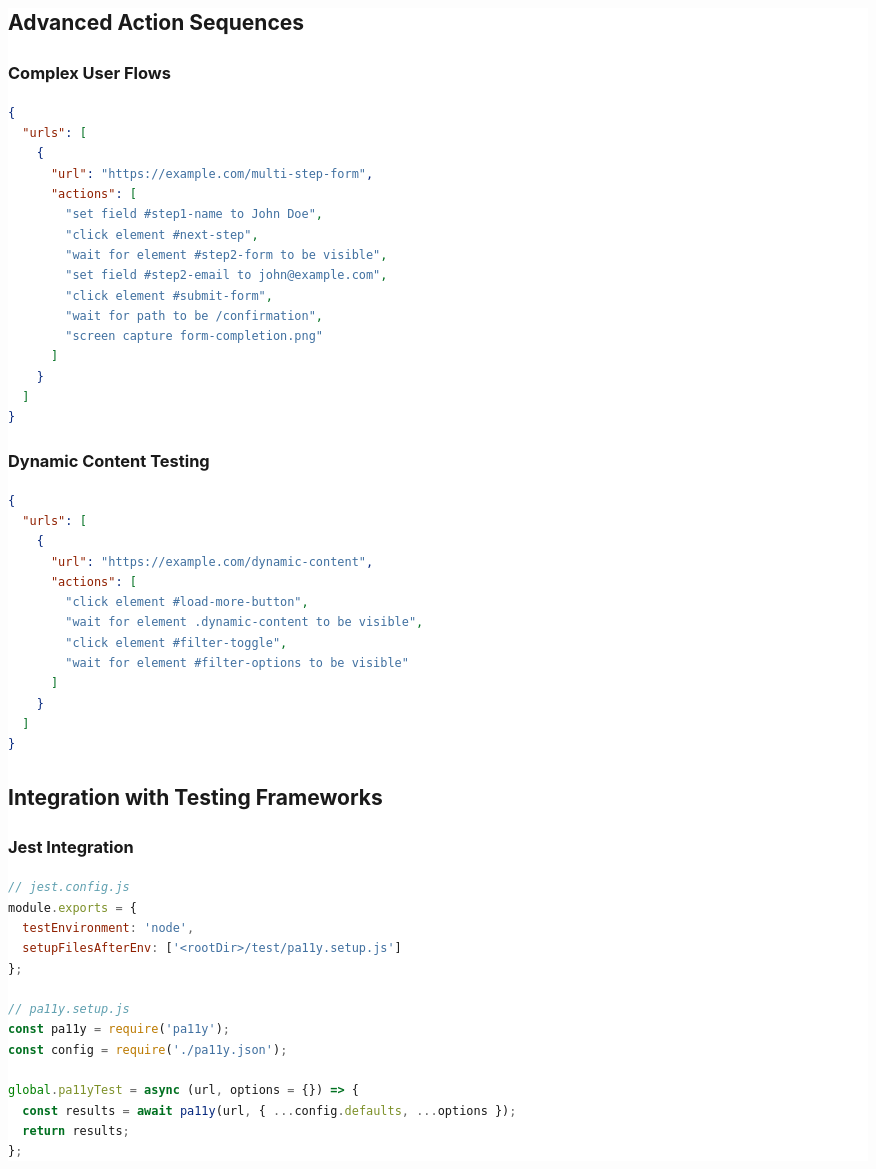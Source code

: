 ## Advanced Action Sequences

### Complex User Flows

```json
{
  "urls": [
    {
      "url": "https://example.com/multi-step-form",
      "actions": [
        "set field #step1-name to John Doe",
        "click element #next-step",
        "wait for element #step2-form to be visible",
        "set field #step2-email to john@example.com",
        "click element #submit-form",
        "wait for path to be /confirmation",
        "screen capture form-completion.png"
      ]
    }
  ]
}
```

### Dynamic Content Testing

```json
{
  "urls": [
    {
      "url": "https://example.com/dynamic-content",
      "actions": [
        "click element #load-more-button",
        "wait for element .dynamic-content to be visible",
        "click element #filter-toggle",
        "wait for element #filter-options to be visible"
      ]
    }
  ]
}
```

## Integration with Testing Frameworks

### Jest Integration

```javascript
// jest.config.js
module.exports = {
  testEnvironment: 'node',
  setupFilesAfterEnv: ['<rootDir>/test/pa11y.setup.js']
};

// pa11y.setup.js
const pa11y = require('pa11y');
const config = require('./pa11y.json');

global.pa11yTest = async (url, options = {}) => {
  const results = await pa11y(url, { ...config.defaults, ...options });
  return results;
};
```
